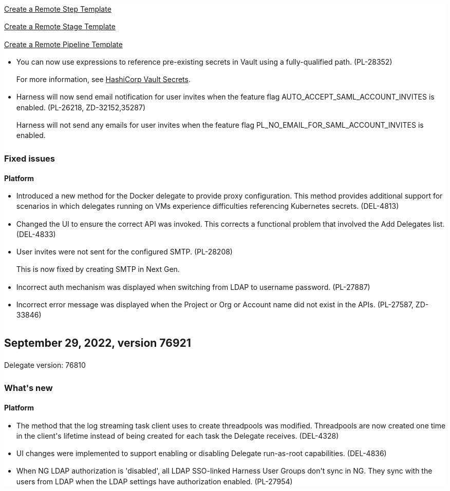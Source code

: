   [Create a Remote Step Template](https://developer.harness.io/docs/platform/templates/create-a-remote-step-template/)

  [Create a Remote Stage Template](https://developer.harness.io/docs/platform/Templates/create-a-remote-stage-template)

  [Create a Remote Pipeline Template](https://developer.harness.io/docs/platform/Templates/create-a-remote-pipeline-template)

- You can now use expressions to reference pre-existing secrets in Vault using a fully-qualified path. (PL-28352)

  For more information, see [HashiCorp Vault Secrets](https://developer.harness.io/docs/platform/security/add-hashicorp-vault/).

- Harness will now send email notification for user invites when the feature flag AUTO_ACCEPT_SAML_ACCOUNT_INVITES is enabled. (PL-26218, ZD-32152,35287)

  Harness will not send any emails for user invites when the feature flag PL_NO_EMAIL_FOR_SAML_ACCOUNT_INVITES is enabled.

### Fixed issues

**Platform**

- Introduced a new method for the Docker delegate to provide proxy configuration. This method provides additional support for scenarios in which delegates running on VMs experience difficulties referencing Kubernetes secrets. (DEL-4813)

- Changed the UI to ensure the correct API was invoked. This corrects a functional problem that involved the Add Delegates list. (DEL-4833)

- User invites were not sent for the configured SMTP. (PL-28208)

  This is now fixed by creating SMTP in Next Gen.

- Incorrect auth mechanism was displayed when switching from LDAP to username password. (PL-27887)

- Incorrect error message was displayed when the Project or Org or Account name did not exist in the APIs. (PL-27587, ZD-33846)

## September 29, 2022, version 76921

Delegate version: 76810

### What's new

**Platform**

- The method that the log streaming task client uses to create threadpools was modified. Threadpools are now created one time in the client's lifetime instead of being created for each task the Delegate receives. (DEL-4328)

- UI changes were implemented to support enabling or disabling Delegate run-as-root capabilities. (DEL-4836)

- When NG LDAP authorization is 'disabled', all LDAP SSO-linked Harness User Groups don't sync in NG. They sync with the users from LDAP when the LDAP settings have authorization enabled.​ (PL-27954)​
